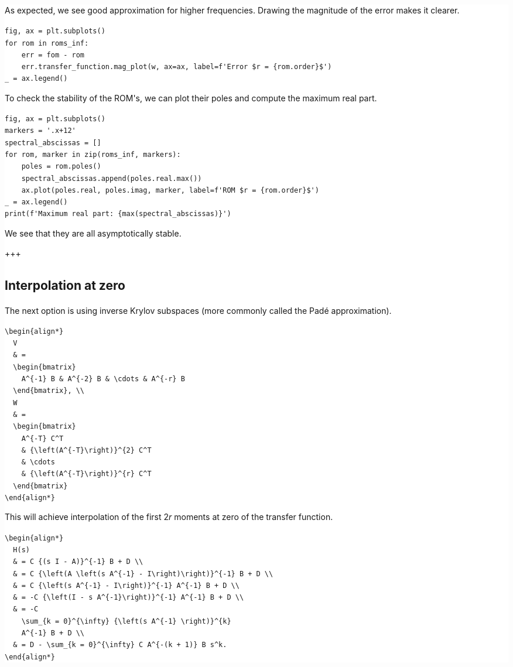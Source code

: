 As expected, we see good approximation for higher frequencies.
Drawing the magnitude of the error makes it clearer.

```{code-cell} ipython3
fig, ax = plt.subplots()
for rom in roms_inf:
    err = fom - rom
    err.transfer_function.mag_plot(w, ax=ax, label=f'Error $r = {rom.order}$')
_ = ax.legend()
```

To check the stability of the ROM's, we can plot their poles and compute the maximum real part.

```{code-cell} ipython3
fig, ax = plt.subplots()
markers = '.x+12'
spectral_abscissas = []
for rom, marker in zip(roms_inf, markers):
    poles = rom.poles()
    spectral_abscissas.append(poles.real.max())
    ax.plot(poles.real, poles.imag, marker, label=f'ROM $r = {rom.order}$')
_ = ax.legend()
print(f'Maximum real part: {max(spectral_abscissas)}')
```

We see that they are all asymptotically stable.

+++

## Interpolation at zero

The next option is using inverse Krylov subspaces
(more commonly called the Padé approximation).

```{math}
\begin{align*}
  V
  & =
  \begin{bmatrix}
    A^{-1} B & A^{-2} B & \cdots & A^{-r} B
  \end{bmatrix}, \\
  W
  & =
  \begin{bmatrix}
    A^{-T} C^T
    & {\left(A^{-T}\right)}^{2} C^T
    & \cdots
    & {\left(A^{-T}\right)}^{r} C^T
  \end{bmatrix}
\end{align*}
```

This will achieve interpolation of the first $2 r$ moments at zero of the
transfer function.

```{math}
\begin{align*}
  H(s)
  & = C {(s I - A)}^{-1} B + D \\
  & = C {\left(A \left(s A^{-1} - I\right)\right)}^{-1} B + D \\
  & = C {\left(s A^{-1} - I\right)}^{-1} A^{-1} B + D \\
  & = -C {\left(I - s A^{-1}\right)}^{-1} A^{-1} B + D \\
  & = -C
    \sum_{k = 0}^{\infty} {\left(s A^{-1} \right)}^{k}
    A^{-1} B + D \\
  & = D - \sum_{k = 0}^{\infty} C A^{-(k + 1)} B s^k.
\end{align*}
```

